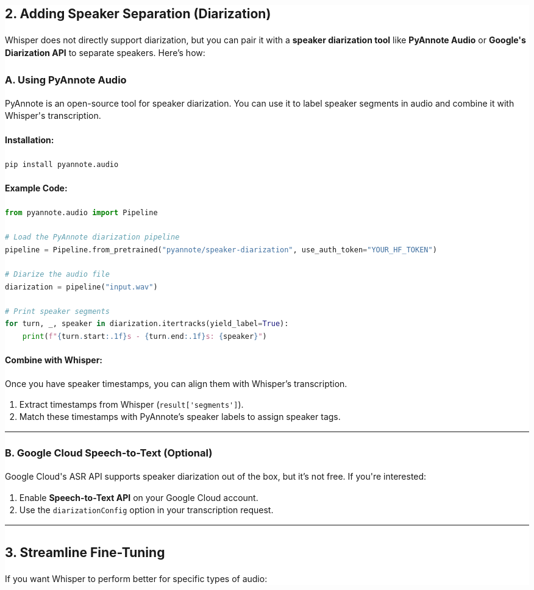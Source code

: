 
## **2. Adding Speaker Separation (Diarization)**

Whisper does not directly support diarization, but you can pair it with a **speaker diarization tool** like **PyAnnote Audio** or **Google's Diarization API** to separate speakers. Here’s how:

### **A. Using PyAnnote Audio**

PyAnnote is an open-source tool for speaker diarization. You can use it to label speaker segments in audio and combine it with Whisper's transcription.

#### Installation:

```bash
pip install pyannote.audio
```

#### Example Code:

```python
from pyannote.audio import Pipeline

# Load the PyAnnote diarization pipeline
pipeline = Pipeline.from_pretrained("pyannote/speaker-diarization", use_auth_token="YOUR_HF_TOKEN")

# Diarize the audio file
diarization = pipeline("input.wav")

# Print speaker segments
for turn, _, speaker in diarization.itertracks(yield_label=True):
    print(f"{turn.start:.1f}s - {turn.end:.1f}s: {speaker}")
```

#### Combine with Whisper:

Once you have speaker timestamps, you can align them with Whisper’s transcription.

1. Extract timestamps from Whisper (`result['segments']`).
2. Match these timestamps with PyAnnote’s speaker labels to assign speaker tags.

---

### **B. Google Cloud Speech-to-Text (Optional)**

Google Cloud's ASR API supports speaker diarization out of the box, but it’s not free. If you're interested:

1. Enable **Speech-to-Text API** on your Google Cloud account.
2. Use the `diarizationConfig` option in your transcription request.

---

## **3. Streamline Fine-Tuning**

If you want Whisper to perform better for specific types of audio:
